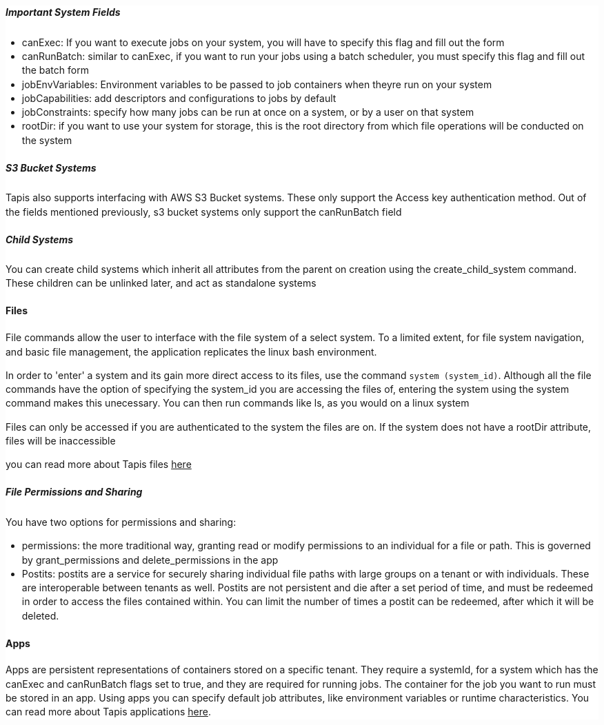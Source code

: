 ##### Important System Fields
* canExec: If you want to execute jobs on your system, you will have to specify this flag and fill out the form
* canRunBatch: similar to canExec, if you want to run your jobs using a batch scheduler, you must specify this flag and fill out the batch form
* jobEnvVariables: Environment variables to be passed to job containers when theyre run on your system
* jobCapabilities: add descriptors and configurations to jobs by default
* jobConstraints: specify how many jobs can be run at once on a system, or by a user on that system
* rootDir: if you want to use your system for storage, this is the root directory from which file operations will be conducted on the system

##### S3 Bucket Systems
Tapis also supports interfacing with AWS S3 Bucket systems. These only support the Access key authentication method. Out of the fields mentioned previously, s3 bucket systems only support the canRunBatch field

##### Child Systems
You can create child systems which inherit all attributes from the parent on creation using the create_child_system command. These children can be unlinked later, and act as standalone systems

#### Files
File commands allow the user to interface with the file system of a select system. To a limited extent, for file system navigation, and basic file management, the application replicates the linux bash environment.

In order to 'enter' a system and its gain more direct access to its files, use the command `system (system_id)`. Although all the file commands have the option of specifying the system_id you are accessing the files of, entering the system using the system command makes this unecessary. You can then run commands like ls, as you would on a linux system

Files can only be accessed if you are authenticated to the system the files are on. If the system does not have a rootDir attribute, files will be inaccessible

you can read more about Tapis files [here](https://tapis.readthedocs.io/en/latest/technical/files.html)

##### File Permissions and Sharing
You have two options for permissions and sharing:
* permissions: the more traditional way, granting read or modify permissions to an individual for a file or path. This is governed by grant_permissions and delete_permissions in the app
* Postits: postits are a service for securely sharing individual file paths with large groups on a tenant or with individuals. These are interoperable between tenants as well. Postits are not persistent and die after a set period of time, and must be redeemed in order to access the files contained within. You can limit the number of times a postit can be redeemed, after which it will be deleted.

#### Apps
Apps are persistent representations of containers stored on a specific tenant. They require a systemId, for a system which has the canExec and canRunBatch flags set to true, and they are required for running jobs. The container for the job you want to run must be stored in an app. Using apps you can specify default job attributes, like environment variables or runtime characteristics. You can read more about Tapis applications [here](https://tapis.readthedocs.io/en/latest/technical/files.html).
